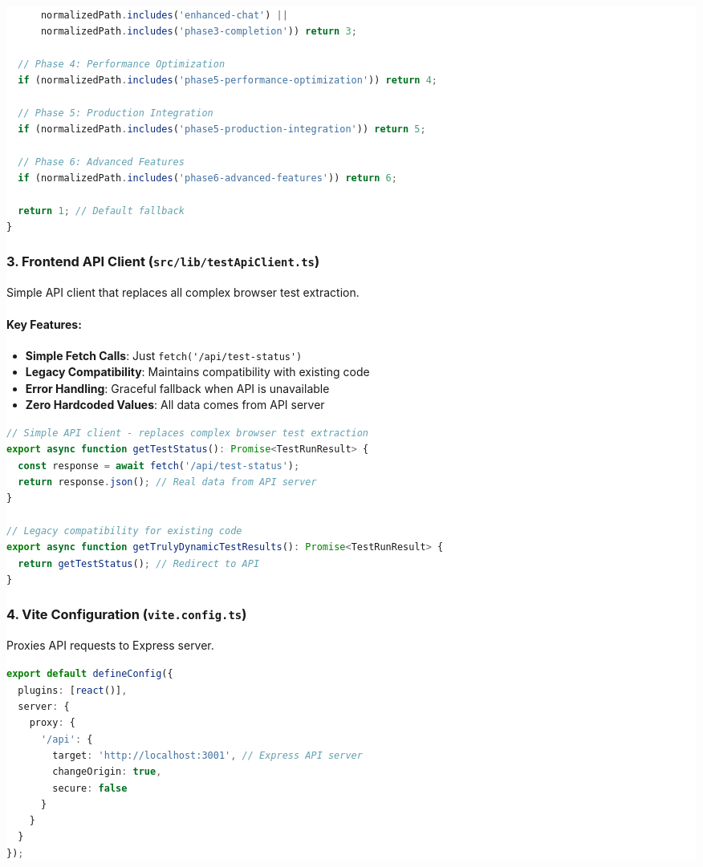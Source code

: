 ```typescript
      normalizedPath.includes('enhanced-chat') ||
      normalizedPath.includes('phase3-completion')) return 3;

  // Phase 4: Performance Optimization
  if (normalizedPath.includes('phase5-performance-optimization')) return 4;

  // Phase 5: Production Integration
  if (normalizedPath.includes('phase5-production-integration')) return 5;

  // Phase 6: Advanced Features
  if (normalizedPath.includes('phase6-advanced-features')) return 6;

  return 1; // Default fallback
}
```

### **3. Frontend API Client (`src/lib/testApiClient.ts`)**

Simple API client that replaces all complex browser test extraction.

#### **Key Features:**
- **Simple Fetch Calls**: Just `fetch('/api/test-status')`
- **Legacy Compatibility**: Maintains compatibility with existing code
- **Error Handling**: Graceful fallback when API is unavailable
- **Zero Hardcoded Values**: All data comes from API server

```typescript
// Simple API client - replaces complex browser test extraction
export async function getTestStatus(): Promise<TestRunResult> {
  const response = await fetch('/api/test-status');
  return response.json(); // Real data from API server
}

// Legacy compatibility for existing code
export async function getTrulyDynamicTestResults(): Promise<TestRunResult> {
  return getTestStatus(); // Redirect to API
}
```

### **4. Vite Configuration (`vite.config.ts`)**

Proxies API requests to Express server.

```typescript
export default defineConfig({
  plugins: [react()],
  server: {
    proxy: {
      '/api': {
        target: 'http://localhost:3001', // Express API server
        changeOrigin: true,
        secure: false
      }
    }
  }
});
```
